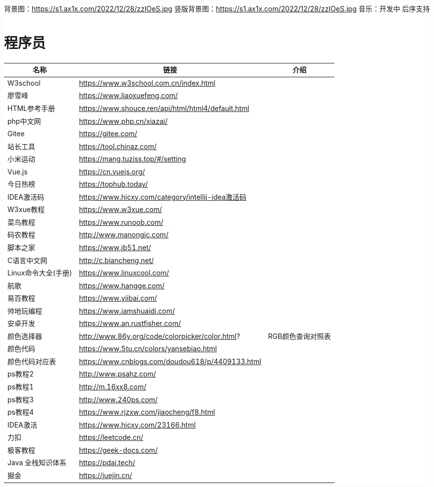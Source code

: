 背景图：https://s1.ax1x.com/2022/12/28/zzIOeS.jpg
竖版背景图：https://s1.ax1x.com/2022/12/28/zzIOeS.jpg
音乐：开发中 后序支持
# 程序员

| 名称 | 链接 | 介绍 |
| ---- | ---- | ---- |
| W3school | https://www.w3school.com.cn/index.html | |
| 廖雪峰 | https://www.liaoxuefeng.com/ | |
| HTML参考手册 | https://www.shouce.ren/api/html/html4/default.html | |
| php中文网 | https://www.php.cn/xiazai/ | |
| Gitee | https://gitee.com/ | |
| 站长工具 | https://tool.chinaz.com/ | |
| 小米运动 | https://mang.tuziss.top/#/setting | |
| Vue.js | https://cn.vuejs.org/ | |
| 今日热榜 | https://tophub.today/ | |
| IDEA激活码 | https://www.hicxy.com/category/intellij-idea激活码 | |
| W3xue教程 | https://www.w3xue.com/ | |
| 菜鸟教程 | https://www.runoob.com/ | |
| 码农教程 | http://www.manongjc.com/ | |
| 脚本之家 | https://www.jb51.net/ | |
| C语言中文网 | http://c.biancheng.net/ | |
| Linux命令大全(手册) | https://www.linuxcool.com/ | |
| 航歌 | https://www.hangge.com/ | |
| 易百教程 | https://www.yiibai.com/ | |
| 帅地玩编程 | https://www.iamshuaidi.com/ | |
| 安卓开发 | https://www.an.rustfisher.com/ | |
| 颜色选择器 | http://www.86y.org/code/colorpicker/color.html? | RGB颜色查询对照表 |
| 颜色代码 | https://www.5tu.cn/colors/yansebiao.html | |
| 颜色代码对应表 | https://www.cnblogs.com/doudou618/p/4409133.html | |
| ps教程2 | http://www.psahz.com/ | |
| ps教程1 | http://m.16xx8.com/ | |
| ps教程3 | http://www.240ps.com/ | |
| ps教程4 | https://www.rjzxw.com/jiaocheng/f8.html | |
| IDEA激活 | https://www.hicxy.com/23166.html | |
| 力扣 | https://leetcode.cn/ | |
| 极客教程 | https://geek-docs.com/ | |
| Java 全栈知识体系 | https://pdai.tech/ | |
| 掘金 | https://juejin.cn/ | |